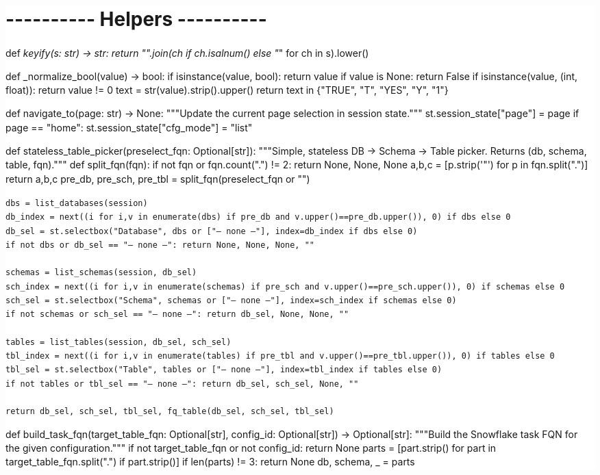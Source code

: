 # ---------- Helpers ----------
def _keyify(s: str) -> str:
    return "".join(ch if ch.isalnum() else "_" for ch in s).lower()

def _normalize_bool(value) -> bool:
    if isinstance(value, bool):
        return value
    if value is None:
        return False
    if isinstance(value, (int, float)):
        return value != 0
    text = str(value).strip().upper()
    return text in {"TRUE", "T", "YES", "Y", "1"}

def navigate_to(page: str) -> None:
    """Update the current page selection in session state."""
    st.session_state["page"] = page
    if page == "home":
        st.session_state["cfg_mode"] = "list"

def stateless_table_picker(preselect_fqn: Optional[str]):
    """Simple, stateless DB → Schema → Table picker. Returns (db, schema, table, fqn)."""
    def split_fqn(fqn):
        if not fqn or fqn.count(".") != 2: return None, None, None
        a,b,c = [p.strip('"') for p in fqn.split(".")]
        return a,b,c
    pre_db, pre_sch, pre_tbl = split_fqn(preselect_fqn or "")

    dbs = list_databases(session)
    db_index = next((i for i,v in enumerate(dbs) if pre_db and v.upper()==pre_db.upper()), 0) if dbs else 0
    db_sel = st.selectbox("Database", dbs or ["— none —"], index=db_index if dbs else 0)
    if not dbs or db_sel == "— none —": return None, None, None, ""

    schemas = list_schemas(session, db_sel)
    sch_index = next((i for i,v in enumerate(schemas) if pre_sch and v.upper()==pre_sch.upper()), 0) if schemas else 0
    sch_sel = st.selectbox("Schema", schemas or ["— none —"], index=sch_index if schemas else 0)
    if not schemas or sch_sel == "— none —": return db_sel, None, None, ""

    tables = list_tables(session, db_sel, sch_sel)
    tbl_index = next((i for i,v in enumerate(tables) if pre_tbl and v.upper()==pre_tbl.upper()), 0) if tables else 0
    tbl_sel = st.selectbox("Table", tables or ["— none —"], index=tbl_index if tables else 0)
    if not tables or tbl_sel == "— none —": return db_sel, sch_sel, None, ""

    return db_sel, sch_sel, tbl_sel, fq_table(db_sel, sch_sel, tbl_sel)


def build_task_fqn(target_table_fqn: Optional[str], config_id: Optional[str]) -> Optional[str]:
    """Build the Snowflake task FQN for the given configuration."""
    if not target_table_fqn or not config_id:
        return None
    parts = [part.strip() for part in target_table_fqn.split(".") if part.strip()]
    if len(parts) != 3:
        return None
    db, schema, _ = parts
